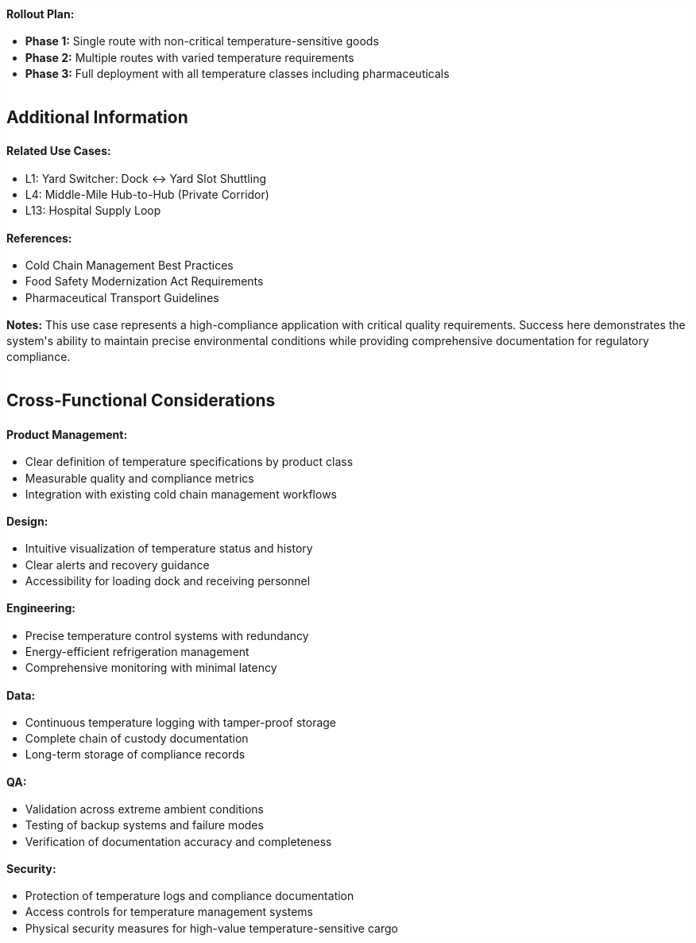 **Rollout Plan:**
- **Phase 1:** Single route with non-critical temperature-sensitive goods
- **Phase 2:** Multiple routes with varied temperature requirements
- **Phase 3:** Full deployment with all temperature classes including pharmaceuticals

## Additional Information

**Related Use Cases:**
- L1: Yard Switcher: Dock ↔ Yard Slot Shuttling
- L4: Middle-Mile Hub-to-Hub (Private Corridor)
- L13: Hospital Supply Loop

**References:**
- Cold Chain Management Best Practices
- Food Safety Modernization Act Requirements
- Pharmaceutical Transport Guidelines

**Notes:**
This use case represents a high-compliance application with critical quality requirements. Success here demonstrates the system's ability to maintain precise environmental conditions while providing comprehensive documentation for regulatory compliance.

## Cross-Functional Considerations

**Product Management:**
- Clear definition of temperature specifications by product class
- Measurable quality and compliance metrics
- Integration with existing cold chain management workflows

**Design:**
- Intuitive visualization of temperature status and history
- Clear alerts and recovery guidance
- Accessibility for loading dock and receiving personnel

**Engineering:**
- Precise temperature control systems with redundancy
- Energy-efficient refrigeration management
- Comprehensive monitoring with minimal latency

**Data:**
- Continuous temperature logging with tamper-proof storage
- Complete chain of custody documentation
- Long-term storage of compliance records

**QA:**
- Validation across extreme ambient conditions
- Testing of backup systems and failure modes
- Verification of documentation accuracy and completeness

**Security:**
- Protection of temperature logs and compliance documentation
- Access controls for temperature management systems
- Physical security measures for high-value temperature-sensitive cargo
